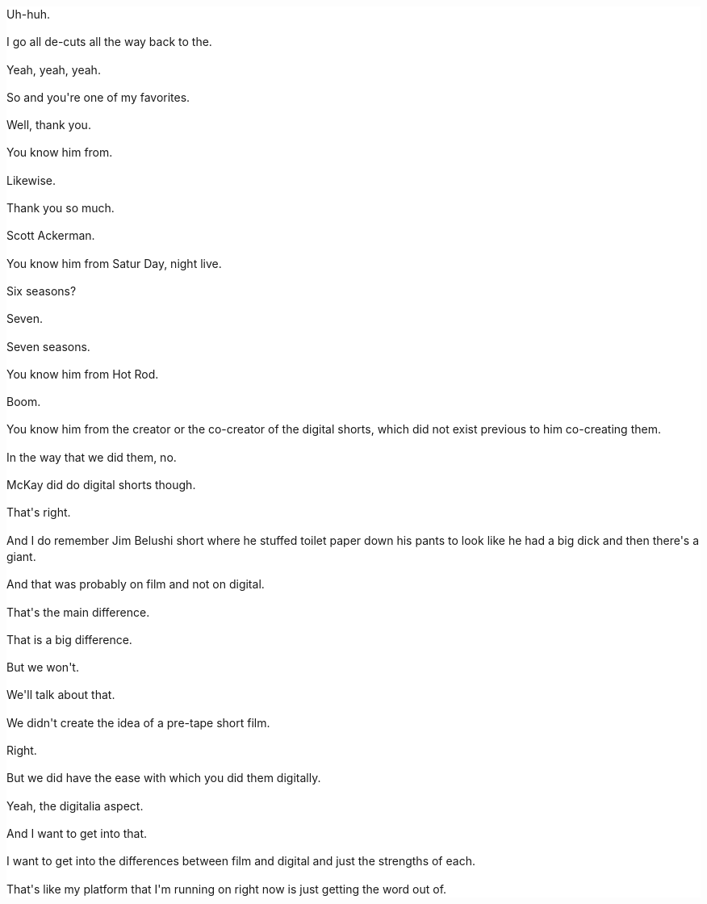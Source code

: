 Uh-huh.

I go all de-cuts all the way back to the.

Yeah, yeah, yeah.

So and you're one of my favorites.

Well, thank you.

You know him from.

Likewise.

Thank you so much.

Scott Ackerman.

You know him from Satur Day, night live.

Six seasons?

Seven.

Seven seasons.

You know him from Hot Rod.

Boom.

You know him from the creator or the co-creator of the digital shorts, which did not exist previous to him co-creating them.

In the way that we did them, no.

McKay did do digital shorts though.

That's right.

And I do remember Jim Belushi short where he stuffed toilet paper down his pants to look like he had a big dick and then there's a giant.

And that was probably on film and not on digital.

That's the main difference.

That is a big difference.

But we won't.

We'll talk about that.

We didn't create the idea of a pre-tape short film.

Right.

But we did have the ease with which you did them digitally.

Yeah, the digitalia aspect.

And I want to get into that.

I want to get into the differences between film and digital and just the strengths of each.

That's like my platform that I'm running on right now is just getting the word out of.
